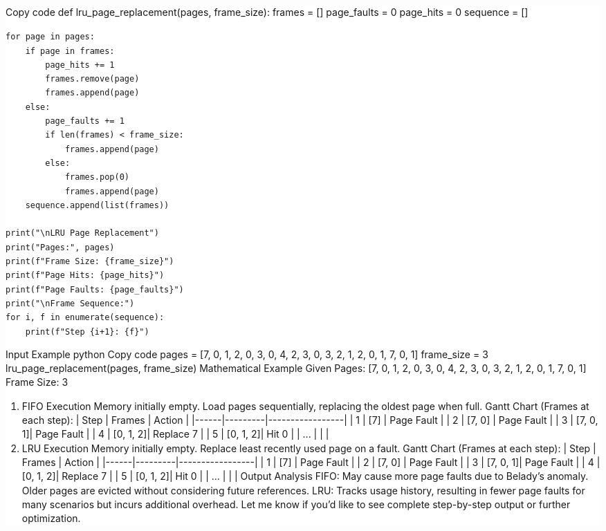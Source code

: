 Copy code
def lru_page_replacement(pages, frame_size):
    frames = []
    page_faults = 0
    page_hits = 0
    sequence = []

    for page in pages:
        if page in frames:
            page_hits += 1
            frames.remove(page)
            frames.append(page)
        else:
            page_faults += 1
            if len(frames) < frame_size:
                frames.append(page)
            else:
                frames.pop(0)
                frames.append(page)
        sequence.append(list(frames))

    print("\nLRU Page Replacement")
    print("Pages:", pages)
    print(f"Frame Size: {frame_size}")
    print(f"Page Hits: {page_hits}")
    print(f"Page Faults: {page_faults}")
    print("\nFrame Sequence:")
    for i, f in enumerate(sequence):
        print(f"Step {i+1}: {f}")
Input Example
python
Copy code
pages = [7, 0, 1, 2, 0, 3, 0, 4, 2, 3, 0, 3, 2, 1, 2, 0, 1, 7, 0, 1]
frame_size = 3
lru_page_replacement(pages, frame_size)
Mathematical Example
Given
Pages: [7, 0, 1, 2, 0, 3, 0, 4, 2, 3, 0, 3, 2, 1, 2, 0, 1, 7, 0, 1]
Frame Size: 3

1. FIFO Execution
Memory initially empty.
Load pages sequentially, replacing the oldest page when full.
Gantt Chart (Frames at each step):
| Step | Frames | Action | |------|---------|-----------------| | 1 | [7] | Page Fault | | 2 | [7, 0] | Page Fault | | 3 | [7, 0, 1]| Page Fault | | 4 | [0, 1, 2]| Replace 7 | | 5 | [0, 1, 2]| Hit 0 | | ... | | |
2. LRU Execution
Memory initially empty.
Replace least recently used page on a fault.
Gantt Chart (Frames at each step):
| Step | Frames | Action | |------|---------|-----------------| | 1 | [7] | Page Fault | | 2 | [7, 0] | Page Fault | | 3 | [7, 0, 1]| Page Fault | | 4 | [0, 1, 2]| Replace 7 | | 5 | [0, 1, 2]| Hit 0 | | ... | | |
Output Analysis
FIFO: May cause more page faults due to Belady’s anomaly. Older pages are evicted without considering future references.
LRU: Tracks usage history, resulting in fewer page faults for many scenarios but incurs additional overhead.
Let me know if you’d like to see complete step-by-step output or further optimization.
